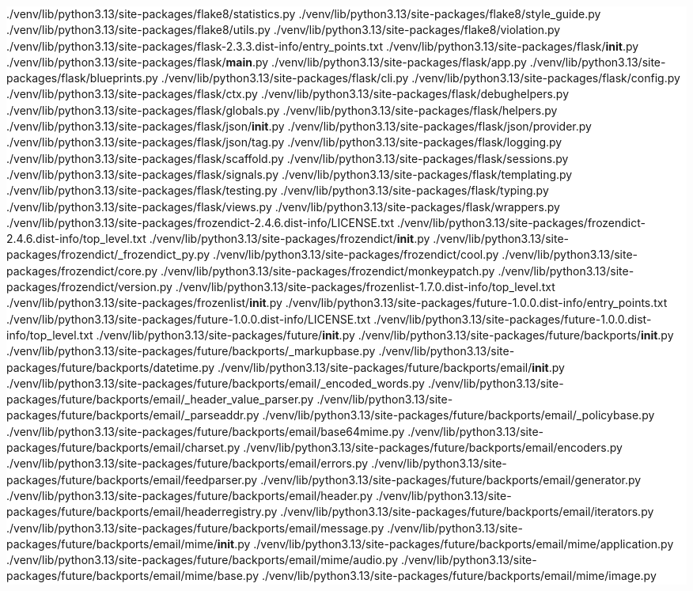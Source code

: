 ./venv/lib/python3.13/site-packages/flake8/statistics.py
./venv/lib/python3.13/site-packages/flake8/style_guide.py
./venv/lib/python3.13/site-packages/flake8/utils.py
./venv/lib/python3.13/site-packages/flake8/violation.py
./venv/lib/python3.13/site-packages/flask-2.3.3.dist-info/entry_points.txt
./venv/lib/python3.13/site-packages/flask/__init__.py
./venv/lib/python3.13/site-packages/flask/__main__.py
./venv/lib/python3.13/site-packages/flask/app.py
./venv/lib/python3.13/site-packages/flask/blueprints.py
./venv/lib/python3.13/site-packages/flask/cli.py
./venv/lib/python3.13/site-packages/flask/config.py
./venv/lib/python3.13/site-packages/flask/ctx.py
./venv/lib/python3.13/site-packages/flask/debughelpers.py
./venv/lib/python3.13/site-packages/flask/globals.py
./venv/lib/python3.13/site-packages/flask/helpers.py
./venv/lib/python3.13/site-packages/flask/json/__init__.py
./venv/lib/python3.13/site-packages/flask/json/provider.py
./venv/lib/python3.13/site-packages/flask/json/tag.py
./venv/lib/python3.13/site-packages/flask/logging.py
./venv/lib/python3.13/site-packages/flask/scaffold.py
./venv/lib/python3.13/site-packages/flask/sessions.py
./venv/lib/python3.13/site-packages/flask/signals.py
./venv/lib/python3.13/site-packages/flask/templating.py
./venv/lib/python3.13/site-packages/flask/testing.py
./venv/lib/python3.13/site-packages/flask/typing.py
./venv/lib/python3.13/site-packages/flask/views.py
./venv/lib/python3.13/site-packages/flask/wrappers.py
./venv/lib/python3.13/site-packages/frozendict-2.4.6.dist-info/LICENSE.txt
./venv/lib/python3.13/site-packages/frozendict-2.4.6.dist-info/top_level.txt
./venv/lib/python3.13/site-packages/frozendict/__init__.py
./venv/lib/python3.13/site-packages/frozendict/_frozendict_py.py
./venv/lib/python3.13/site-packages/frozendict/cool.py
./venv/lib/python3.13/site-packages/frozendict/core.py
./venv/lib/python3.13/site-packages/frozendict/monkeypatch.py
./venv/lib/python3.13/site-packages/frozendict/version.py
./venv/lib/python3.13/site-packages/frozenlist-1.7.0.dist-info/top_level.txt
./venv/lib/python3.13/site-packages/frozenlist/__init__.py
./venv/lib/python3.13/site-packages/future-1.0.0.dist-info/entry_points.txt
./venv/lib/python3.13/site-packages/future-1.0.0.dist-info/LICENSE.txt
./venv/lib/python3.13/site-packages/future-1.0.0.dist-info/top_level.txt
./venv/lib/python3.13/site-packages/future/__init__.py
./venv/lib/python3.13/site-packages/future/backports/__init__.py
./venv/lib/python3.13/site-packages/future/backports/_markupbase.py
./venv/lib/python3.13/site-packages/future/backports/datetime.py
./venv/lib/python3.13/site-packages/future/backports/email/__init__.py
./venv/lib/python3.13/site-packages/future/backports/email/_encoded_words.py
./venv/lib/python3.13/site-packages/future/backports/email/_header_value_parser.py
./venv/lib/python3.13/site-packages/future/backports/email/_parseaddr.py
./venv/lib/python3.13/site-packages/future/backports/email/_policybase.py
./venv/lib/python3.13/site-packages/future/backports/email/base64mime.py
./venv/lib/python3.13/site-packages/future/backports/email/charset.py
./venv/lib/python3.13/site-packages/future/backports/email/encoders.py
./venv/lib/python3.13/site-packages/future/backports/email/errors.py
./venv/lib/python3.13/site-packages/future/backports/email/feedparser.py
./venv/lib/python3.13/site-packages/future/backports/email/generator.py
./venv/lib/python3.13/site-packages/future/backports/email/header.py
./venv/lib/python3.13/site-packages/future/backports/email/headerregistry.py
./venv/lib/python3.13/site-packages/future/backports/email/iterators.py
./venv/lib/python3.13/site-packages/future/backports/email/message.py
./venv/lib/python3.13/site-packages/future/backports/email/mime/__init__.py
./venv/lib/python3.13/site-packages/future/backports/email/mime/application.py
./venv/lib/python3.13/site-packages/future/backports/email/mime/audio.py
./venv/lib/python3.13/site-packages/future/backports/email/mime/base.py
./venv/lib/python3.13/site-packages/future/backports/email/mime/image.py
